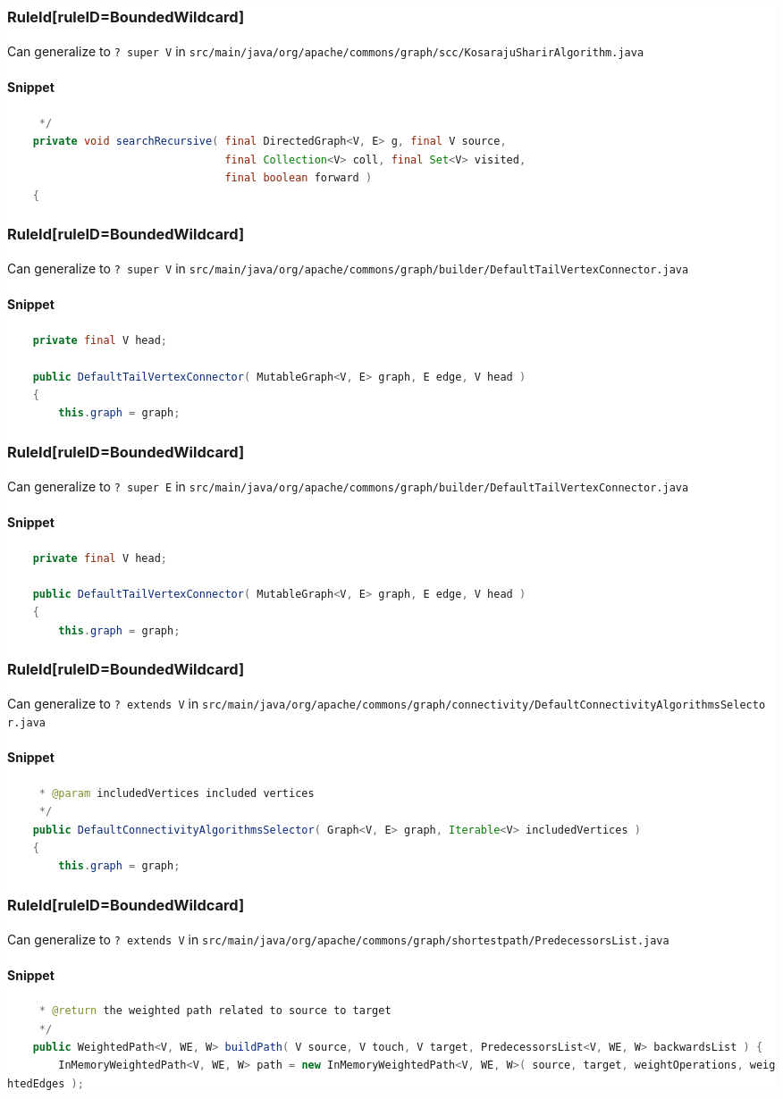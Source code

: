 ### RuleId[ruleID=BoundedWildcard]
Can generalize to `? super V`
in `src/main/java/org/apache/commons/graph/scc/KosarajuSharirAlgorithm.java`
#### Snippet
```java
     */
    private void searchRecursive( final DirectedGraph<V, E> g, final V source,
                                  final Collection<V> coll, final Set<V> visited,
                                  final boolean forward )
    {
```

### RuleId[ruleID=BoundedWildcard]
Can generalize to `? super V`
in `src/main/java/org/apache/commons/graph/builder/DefaultTailVertexConnector.java`
#### Snippet
```java
    private final V head;

    public DefaultTailVertexConnector( MutableGraph<V, E> graph, E edge, V head )
    {
        this.graph = graph;
```

### RuleId[ruleID=BoundedWildcard]
Can generalize to `? super E`
in `src/main/java/org/apache/commons/graph/builder/DefaultTailVertexConnector.java`
#### Snippet
```java
    private final V head;

    public DefaultTailVertexConnector( MutableGraph<V, E> graph, E edge, V head )
    {
        this.graph = graph;
```

### RuleId[ruleID=BoundedWildcard]
Can generalize to `? extends V`
in `src/main/java/org/apache/commons/graph/connectivity/DefaultConnectivityAlgorithmsSelector.java`
#### Snippet
```java
     * @param includedVertices included vertices
     */
    public DefaultConnectivityAlgorithmsSelector( Graph<V, E> graph, Iterable<V> includedVertices )
    {
        this.graph = graph;
```

### RuleId[ruleID=BoundedWildcard]
Can generalize to `? extends V`
in `src/main/java/org/apache/commons/graph/shortestpath/PredecessorsList.java`
#### Snippet
```java
     * @return the weighted path related to source to target
     */
    public WeightedPath<V, WE, W> buildPath( V source, V touch, V target, PredecessorsList<V, WE, W> backwardsList ) {
        InMemoryWeightedPath<V, WE, W> path = new InMemoryWeightedPath<V, WE, W>( source, target, weightOperations, weightedEdges );

```
